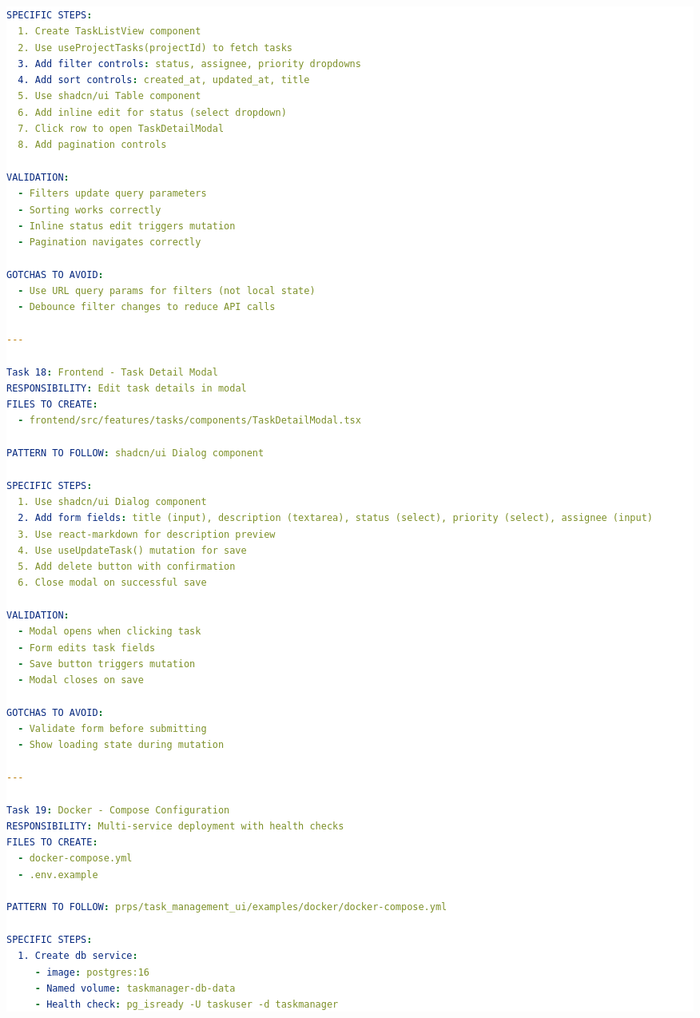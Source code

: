 ```yaml
SPECIFIC STEPS:
  1. Create TaskListView component
  2. Use useProjectTasks(projectId) to fetch tasks
  3. Add filter controls: status, assignee, priority dropdowns
  4. Add sort controls: created_at, updated_at, title
  5. Use shadcn/ui Table component
  6. Add inline edit for status (select dropdown)
  7. Click row to open TaskDetailModal
  8. Add pagination controls

VALIDATION:
  - Filters update query parameters
  - Sorting works correctly
  - Inline status edit triggers mutation
  - Pagination navigates correctly

GOTCHAS TO AVOID:
  - Use URL query params for filters (not local state)
  - Debounce filter changes to reduce API calls

---

Task 18: Frontend - Task Detail Modal
RESPONSIBILITY: Edit task details in modal
FILES TO CREATE:
  - frontend/src/features/tasks/components/TaskDetailModal.tsx

PATTERN TO FOLLOW: shadcn/ui Dialog component

SPECIFIC STEPS:
  1. Use shadcn/ui Dialog component
  2. Add form fields: title (input), description (textarea), status (select), priority (select), assignee (input)
  3. Use react-markdown for description preview
  4. Use useUpdateTask() mutation for save
  5. Add delete button with confirmation
  6. Close modal on successful save

VALIDATION:
  - Modal opens when clicking task
  - Form edits task fields
  - Save button triggers mutation
  - Modal closes on save

GOTCHAS TO AVOID:
  - Validate form before submitting
  - Show loading state during mutation

---

Task 19: Docker - Compose Configuration
RESPONSIBILITY: Multi-service deployment with health checks
FILES TO CREATE:
  - docker-compose.yml
  - .env.example

PATTERN TO FOLLOW: prps/task_management_ui/examples/docker/docker-compose.yml

SPECIFIC STEPS:
  1. Create db service:
     - image: postgres:16
     - Named volume: taskmanager-db-data
     - Health check: pg_isready -U taskuser -d taskmanager
```